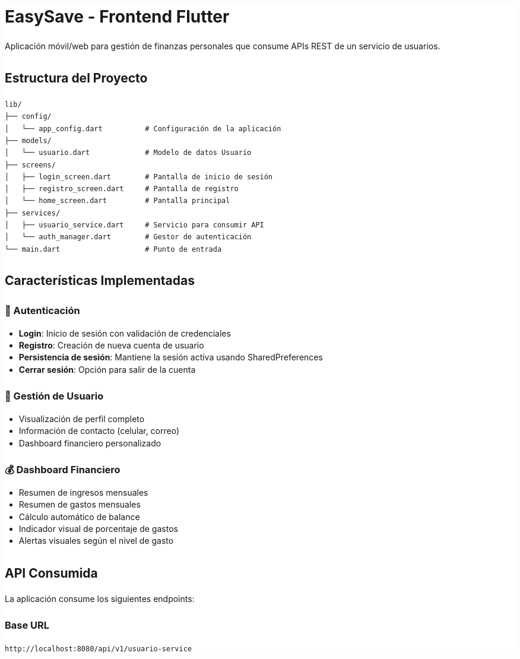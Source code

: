 # EasySave - Frontend Flutter

Aplicación móvil/web para gestión de finanzas personales que consume APIs REST de un servicio de usuarios.

## Estructura del Proyecto

```
lib/
├── config/
│   └── app_config.dart          # Configuración de la aplicación
├── models/
│   └── usuario.dart             # Modelo de datos Usuario
├── screens/
│   ├── login_screen.dart        # Pantalla de inicio de sesión
│   ├── registro_screen.dart     # Pantalla de registro
│   └── home_screen.dart         # Pantalla principal
├── services/
│   ├── usuario_service.dart     # Servicio para consumir API
│   └── auth_manager.dart        # Gestor de autenticación
└── main.dart                    # Punto de entrada
```

## Características Implementadas

### 🔐 Autenticación
- **Login**: Inicio de sesión con validación de credenciales
- **Registro**: Creación de nueva cuenta de usuario
- **Persistencia de sesión**: Mantiene la sesión activa usando SharedPreferences
- **Cerrar sesión**: Opción para salir de la cuenta

### 👤 Gestión de Usuario
- Visualización de perfil completo
- Información de contacto (celular, correo)
- Dashboard financiero personalizado

### 💰 Dashboard Financiero
- Resumen de ingresos mensuales
- Resumen de gastos mensuales
- Cálculo automático de balance
- Indicador visual de porcentaje de gastos
- Alertas visuales según el nivel de gasto

## API Consumida

La aplicación consume los siguientes endpoints:

### Base URL
```
http://localhost:8080/api/v1/usuario-service
```
